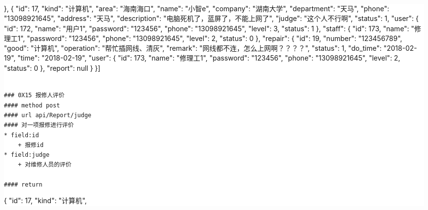 }, {
	"id": 17,
	"kind": "计算机",
	"area": "海南海口",
	"name": "小智e",
	"company": "湖南大学",
	"department": "天马",
	"phone": "13098921645",
	"address": "天马",
	"description": "电脑死机了，蓝屏了，不能上网了",
	"judge": "这个人不行啊",
	"status": 1,
	"user": {
		"id": 172,
		"name": "用户1",
		"password": "123456",
		"phone": "13098921645",
		"level": 3,
		"status": 1
	},
	"staff": {
		"id": 173,
		"name": "修理工1",
		"password": "123456",
		"phone": "13098921645",
		"level": 2,
		"status": 0
	},
	"repair": {
		"id": 19,
		"number": "123456789",
		"good": "计算机",
		"operation": "帮忙插网线、清灰",
		"remark": "网线都不连，怎么上网啊？？？？",
		"status": 1,
		"do_time": "2018-02-19",
		"time": "2018-02-19",
		"user": {
			"id": 173,
			"name": "修理工1",
			"password": "123456",
			"phone": "13098921645",
			"level": 2,
			"status": 0
		},
		"report": null
	}
}]
```

### 0X15 报修人评价
#### method post
#### url api/Report/judge
#### 对一项报修进行评价
* field:id
    + 报修id
* field:judge
    + 对维修人员的评价

#### return 
```
{
    "id": 17,
    "kind": "计算机",